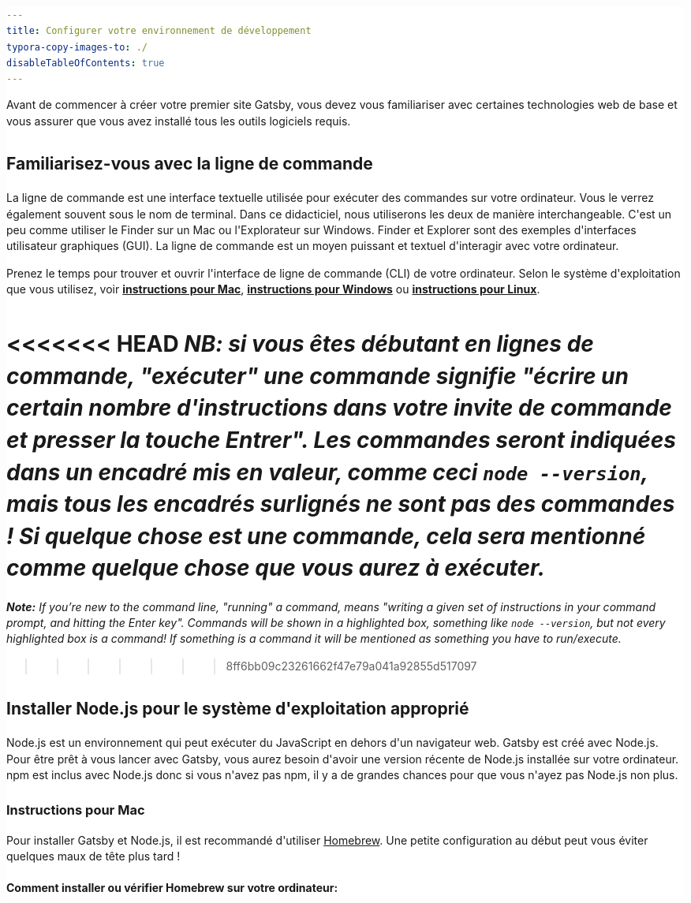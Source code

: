 ```yaml
---
title: Configurer votre environnement de développement
typora-copy-images-to: ./
disableTableOfContents: true
---
```


Avant de commencer à créer votre premier site Gatsby, vous devez vous familiariser avec certaines technologies web de base et vous assurer que vous avez installé tous les outils logiciels requis.

## Familiarisez-vous avec la ligne de commande

La ligne de commande est une interface textuelle utilisée pour exécuter des commandes sur votre ordinateur. Vous le verrez également souvent sous le nom de terminal. Dans ce didacticiel, nous utiliserons les deux de manière interchangeable. C'est un peu comme utiliser le Finder sur un Mac ou l'Explorateur sur Windows. Finder et Explorer sont des exemples d'interfaces utilisateur graphiques (GUI). La ligne de commande est un moyen puissant et textuel d'interagir avec votre ordinateur.

Prenez le temps pour trouver et ouvrir l'interface de ligne de commande (CLI) de votre ordinateur. Selon le système d'exploitation que vous utilisez, voir [**instructions pour Mac**](http://www.macworld.co.uk/feature/mac-software/how-use-terminal-on-mac-3608274/), [**instructions pour Windows**](https://www.quora.com/How-do-I-open-terminal-in-windows) ou [**instructions pour Linux**](https://www.howtogeek.com/140679/beginner-geek-how-to-start-using-the-linux-terminal/).

<<<<<<< HEAD
_NB: si vous êtes débutant en lignes de commande, "exécuter" une commande signifie "écrire un certain nombre d'instructions dans votre invite de commande et presser la touche Entrer". Les commandes seront indiquées dans un encadré mis en valeur, comme ceci `node --version`, mais tous les encadrés surlignés ne sont pas des commandes ! Si quelque chose est une commande, cela sera mentionné comme quelque chose que vous aurez à exécuter._
=======
_**Note:** If you’re new to the command line, "running" a command, means "writing a given set of instructions in your command prompt, and hitting the Enter key". Commands will be shown in a highlighted box, something like `node --version`, but not every highlighted box is a command! If something is a command it will be mentioned as something you have to run/execute._
>>>>>>> 8ff6bb09c23261662f47e79a041a92855d517097

## Installer Node.js pour le système d'exploitation approprié

Node.js est un environnement qui peut exécuter du JavaScript en dehors d'un navigateur web. Gatsby est créé avec Node.js. Pour être prêt à vous lancer avec Gatsby, vous aurez besoin d'avoir une version récente de Node.js installée sur votre ordinateur. npm est inclus avec Node.js donc si vous n'avez pas npm, il y a de grandes chances pour que vous n'ayez pas Node.js non plus.

### Instructions pour Mac

Pour installer Gatsby et Node.js, il est recommandé d'utiliser [Homebrew](https://brew.sh/). Une petite configuration au début peut vous éviter quelques maux de tête plus tard !

#### Comment installer ou vérifier Homebrew sur votre ordinateur:
